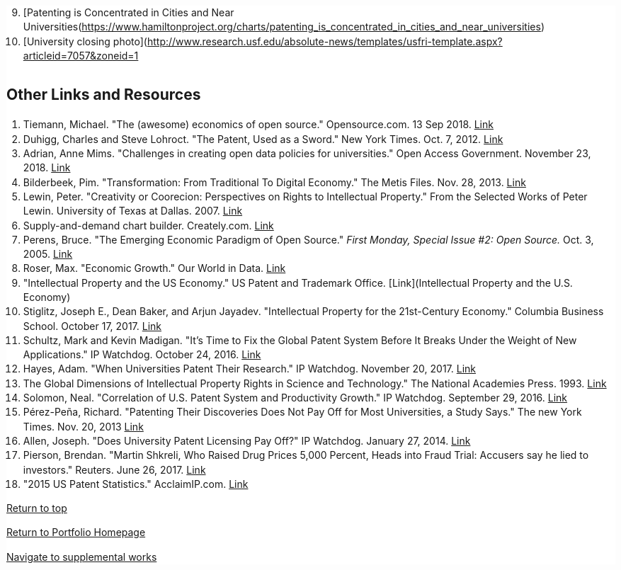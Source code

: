 9. [Patenting is Concentrated in Cities and Near Universities(https://www.hamiltonproject.org/charts/patenting_is_concentrated_in_cities_and_near_universities)
10. [University closing photo](http://www.research.usf.edu/absolute-news/templates/usfri-template.aspx?articleid=7057&zoneid=1

## Other Links and Resources
1. Tiemann, Michael. "The (awesome) economics of open source." Opensource.com. 13 Sep 2018. [Link](https://opensource.com/article/18/9/awesome-economics-open-source)
2. Duhigg, Charles and Steve Lohroct. "The Patent, Used as a Sword." New York Times. Oct. 7, 2012. [Link](https://www.nytimes.com/2012/10/08/technology/patent-wars-among-tech-giants-can-stifle-competition.html)
3. Adrian, Anne Mims. "Challenges in creating open data policies for universities." Open Access Government. November 23, 2018. [Link](https://www.openaccessgovernment.org/challenges-in-creating-open-data-policies-for-universities/54922/)
4. Bilderbeek, Pim. "Transformation: From Traditional To Digital Economy." The Metis Files. Nov. 28, 2013. [Link](https://www.themetisfiles.com/2013/11/transformation-from-traditional-to-digital-economy/)
5. Lewin, Peter. "Creativity or Coorecion: Perspectives on Rights to Intellectual Property." From the Selected Works of Peter Lewin. University of Texas at Dallas. 2007. [Link](https://pdfs.semanticscholar.org/975a/4754b250196a8aa2ca61c397ab4cf8737d8e.pdf?_ga=2.43330791.354453290.1575000518-1307926883.1575000518)
6. Supply-and-demand chart builder. Creately.com. [Link](https://app.creately.com/diagram/KXa4BUamcxd/edit)
7. Perens, Bruce. "The Emerging Economic Paradigm of Open Source." *First Monday, Special Issue #2: Open Source.* Oct. 3, 2005. [Link](https://www.ojphi.org/ojs/index.php/fm/article/view/1470/1385)
8. Roser, Max. "Economic Growth." Our World in Data. [Link](https://ourworldindata.org/economic-growth?fbclid=IwAR3DhN91pAZZWifvM5BxFddXfleOs6ZAuQtclPZJpCgz87prr_HsZ-PQ388)
9. "Intellectual Property and the US Economy." US Patent and Trademark Office. [Link](Intellectual Property and the U.S. Economy)
10. Stiglitz, Joseph E., Dean Baker, and Arjun Jayadev. "Intellectual Property for the 21st-Century Economy." Columbia Business School. October 17, 2017. [Link](https://www8.gsb.columbia.edu/articles/chazen-global-insights/intellectual-property-21st-century-economy)
11. Schultz, Mark and Kevin Madigan. "It’s Time to Fix the Global Patent System Before It Breaks Under the Weight of New Applications." IP Watchdog. October 24, 2016. [Link](https://www.ipwatchdog.com/2016/10/24/time-fix-global-patent-system/id=74112/)
12. Hayes, Adam. "When Universities Patent Their Research." IP Watchdog. November 20, 2017. [Link](https://www.ipwatchdog.com/2017/11/20/universities-patent-research/id=90200/)
13. The Global Dimensions of Intellectual Property Rights in Science and Technology." The National Academies Press. 1993. [Link](https://www.nap.edu/read/2054/chapter/3)
14. Solomon, Neal. "Correlation of U.S. Patent System and Productivity Growth." IP Watchdog. September 29, 2016. [Link](https://www.ipwatchdog.com/2016/09/29/correlation-us-patent-system-productivity-growth/id=73254/)
15. Pérez-Peña, Richard. "Patenting Their Discoveries Does Not Pay Off for Most Universities, a Study Says." The new York Times. Nov. 20, 2013 [Link](https://www.nytimes.com/2013/11/21/education/patenting-their-discoveries-does-not-pay-off-for-most-universities-a-study-says.html?_r=0)
16. Allen, Joseph. "Does University Patent Licensing Pay Off?" IP Watchdog. January 27, 2014. [Link](https://www.ipwatchdog.com/2014/01/27/does-university-patent-licensing-pay-off/id=47655/)
17. Pierson, Brendan. "Martin Shkreli, Who Raised Drug Prices 5,000 Percent, Heads into Fraud Trial: Accusers say he lied to investors." Reuters. June 26, 2017. [Link](https://www.scientificamerican.com/article/martin-shkreli-who-raised-drug-prices-5-000-percent-heads-into-fraud-trial/)
18. "2015 US Patent Statistics." AcclaimIP.com. [Link](http://www.acclaimip.com/2015-us-patenting-statistics/)

[Return to top](#final-project-part-1)

[Return to Portfolio Homepage](https://jaxgoodlabs.github.io/campbell-portfolio/)

[Navigate to supplemental works](/dataviz2.html)
